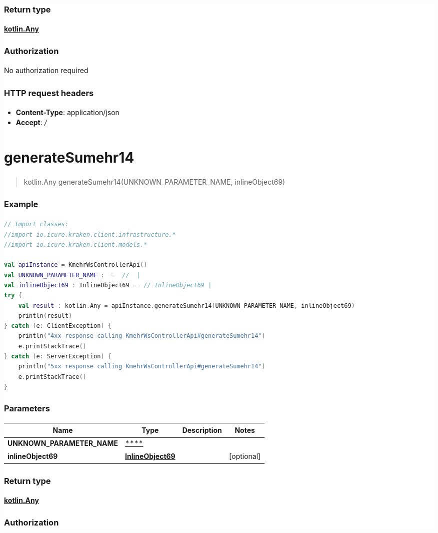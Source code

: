 ### Return type

[**kotlin.Any**](kotlin.Any.md)

### Authorization

No authorization required

### HTTP request headers

 - **Content-Type**: application/json
 - **Accept**: */*

<a name="generateSumehr14"></a>
# **generateSumehr14**
> kotlin.Any generateSumehr14(UNKNOWN_PARAMETER_NAME, inlineObject69)



### Example
```kotlin
// Import classes:
//import io.icure.kraken.client.infrastructure.*
//import io.icure.kraken.client.models.*

val apiInstance = KmehrWsControllerApi()
val UNKNOWN_PARAMETER_NAME :  =  //  | 
val inlineObject69 : InlineObject69 =  // InlineObject69 | 
try {
    val result : kotlin.Any = apiInstance.generateSumehr14(UNKNOWN_PARAMETER_NAME, inlineObject69)
    println(result)
} catch (e: ClientException) {
    println("4xx response calling KmehrWsControllerApi#generateSumehr14")
    e.printStackTrace()
} catch (e: ServerException) {
    println("5xx response calling KmehrWsControllerApi#generateSumehr14")
    e.printStackTrace()
}
```

### Parameters

Name | Type | Description  | Notes
------------- | ------------- | ------------- | -------------
 **UNKNOWN_PARAMETER_NAME** | [****](.md)|  |
 **inlineObject69** | [**InlineObject69**](InlineObject69.md)|  | [optional]

### Return type

[**kotlin.Any**](kotlin.Any.md)

### Authorization
